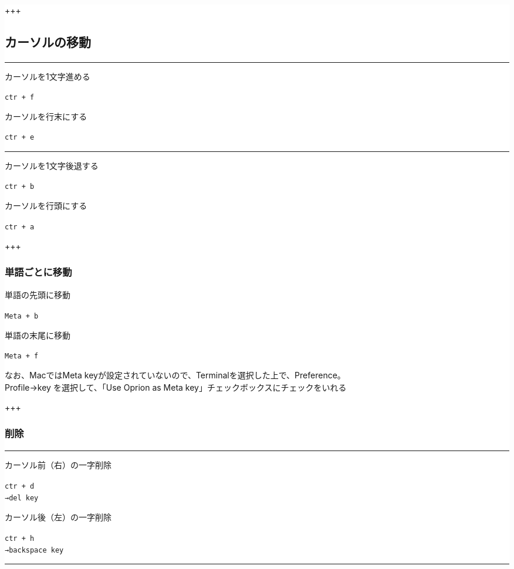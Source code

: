 +++

## カーソルの移動  

---

カーソルを1文字進める  
```
ctr + f  
```

カーソルを行末にする  
```
ctr + e  
```

---

カーソルを1文字後退する  
```
ctr + b  
```

カーソルを行頭にする  
```
ctr + a  
```

+++

### 単語ごとに移動

単語の先頭に移動  
```
Meta + b  
```

単語の末尾に移動  
```
Meta + f  
```

なお、MacではMeta keyが設定されていないので、Terminalを選択した上で、Preference。  
Profile→key を選択して、「Use Oprion as Meta key」チェックボックスにチェックをいれる  

+++

### 削除

---  

カーソル前（右）の一字削除  
```
ctr + d  
→del key  
```

カーソル後（左）の一字削除  
```
ctr + h  
→backspace key  
```

---  